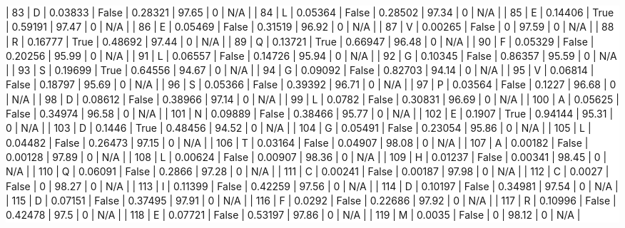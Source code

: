 |    83 | D    |         0.03833 | False     |                          0.28321 |                 97.65 |         0     | N/A                   |
|    84 | L    |         0.05364 | False     |                          0.28502 |                 97.34 |         0     | N/A                   |
|    85 | E    |         0.14406 | True      |                          0.59191 |                 97.47 |         0     | N/A                   |
|    86 | E    |         0.05469 | False     |                          0.31519 |                 96.92 |         0     | N/A                   |
|    87 | V    |         0.00265 | False     |                          0       |                 97.59 |         0     | N/A                   |
|    88 | R    |         0.16777 | True      |                          0.48692 |                 97.44 |         0     | N/A                   |
|    89 | Q    |         0.13721 | True      |                          0.66947 |                 96.48 |         0     | N/A                   |
|    90 | F    |         0.05329 | False     |                          0.20256 |                 95.99 |         0     | N/A                   |
|    91 | L    |         0.06557 | False     |                          0.14726 |                 95.94 |         0     | N/A                   |
|    92 | G    |         0.10345 | False     |                          0.86357 |                 95.59 |         0     | N/A                   |
|    93 | S    |         0.19699 | True      |                          0.64556 |                 94.67 |         0     | N/A                   |
|    94 | G    |         0.09092 | False     |                          0.82703 |                 94.14 |         0     | N/A                   |
|    95 | V    |         0.06814 | False     |                          0.18797 |                 95.69 |         0     | N/A                   |
|    96 | S    |         0.05366 | False     |                          0.39392 |                 96.71 |         0     | N/A                   |
|    97 | P    |         0.03564 | False     |                          0.1227  |                 96.68 |         0     | N/A                   |
|    98 | D    |         0.08612 | False     |                          0.38966 |                 97.14 |         0     | N/A                   |
|    99 | L    |         0.0782  | False     |                          0.30831 |                 96.69 |         0     | N/A                   |
|   100 | A    |         0.05625 | False     |                          0.34974 |                 96.58 |         0     | N/A                   |
|   101 | N    |         0.09889 | False     |                          0.38466 |                 95.77 |         0     | N/A                   |
|   102 | E    |         0.1907  | True      |                          0.94144 |                 95.31 |         0     | N/A                   |
|   103 | D    |         0.1446  | True      |                          0.48456 |                 94.52 |         0     | N/A                   |
|   104 | G    |         0.05491 | False     |                          0.23054 |                 95.86 |         0     | N/A                   |
|   105 | L    |         0.04482 | False     |                          0.26473 |                 97.15 |         0     | N/A                   |
|   106 | T    |         0.03164 | False     |                          0.04907 |                 98.08 |         0     | N/A                   |
|   107 | A    |         0.00182 | False     |                          0.00128 |                 97.89 |         0     | N/A                   |
|   108 | L    |         0.00624 | False     |                          0.00907 |                 98.36 |         0     | N/A                   |
|   109 | H    |         0.01237 | False     |                          0.00341 |                 98.45 |         0     | N/A                   |
|   110 | Q    |         0.06091 | False     |                          0.2866  |                 97.28 |         0     | N/A                   |
|   111 | C    |         0.00241 | False     |                          0.00187 |                 97.98 |         0     | N/A                   |
|   112 | C    |         0.0027  | False     |                          0       |                 98.27 |         0     | N/A                   |
|   113 | I    |         0.11399 | False     |                          0.42259 |                 97.56 |         0     | N/A                   |
|   114 | D    |         0.10197 | False     |                          0.34981 |                 97.54 |         0     | N/A                   |
|   115 | D    |         0.07151 | False     |                          0.37495 |                 97.91 |         0     | N/A                   |
|   116 | F    |         0.0292  | False     |                          0.22686 |                 97.92 |         0     | N/A                   |
|   117 | R    |         0.10996 | False     |                          0.42478 |                 97.5  |         0     | N/A                   |
|   118 | E    |         0.07721 | False     |                          0.53197 |                 97.86 |         0     | N/A                   |
|   119 | M    |         0.0035  | False     |                          0       |                 98.12 |         0     | N/A                   |